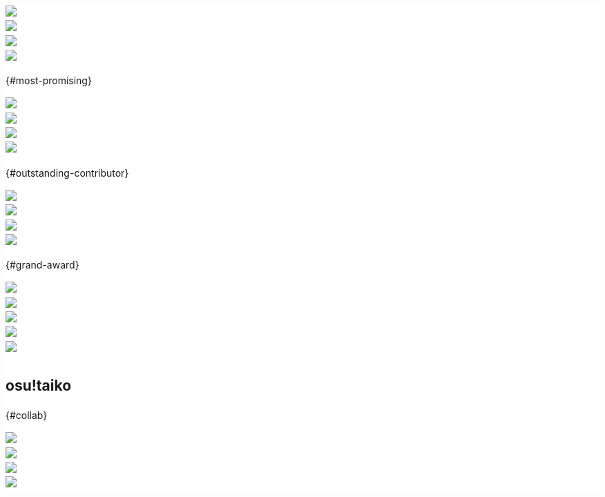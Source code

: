 ![](/wiki/shared/news/2022-11-28-mappers-choice-awards/standard-user-modder-0.png)\
[![](/wiki/shared/news/2022-11-28-mappers-choice-awards/standard-user-modder-1.png)](https://osu.ppy.sh/users/3181083)\
[![](/wiki/shared/news/2022-11-28-mappers-choice-awards/standard-user-modder-2.png)](https://osu.ppy.sh/users/4323406)\
[![](/wiki/shared/news/2022-11-28-mappers-choice-awards/standard-user-modder-3.png)](https://osu.ppy.sh/users/896613)

{#most-promising}

![](/wiki/shared/news/2022-11-28-mappers-choice-awards/standard-user-mostPromising-0.png)\
[![](/wiki/shared/news/2022-11-28-mappers-choice-awards/standard-user-mostPromising-1.png)](https://osu.ppy.sh/users/10562853)\
[![](/wiki/shared/news/2022-11-28-mappers-choice-awards/standard-user-mostPromising-2.png)](https://osu.ppy.sh/users/12551840)\
[![](/wiki/shared/news/2022-11-28-mappers-choice-awards/standard-user-mostPromising-3.png)](https://osu.ppy.sh/users/12704035)

{#outstanding-contributor}

![](/wiki/shared/news/2022-11-28-mappers-choice-awards/standard-user-outCont-0.png)\
[![](/wiki/shared/news/2022-11-28-mappers-choice-awards/standard-user-outCont-1.png)](https://osu.ppy.sh/users/4323406)\
[![](/wiki/shared/news/2022-11-28-mappers-choice-awards/standard-user-outCont-2.png)](https://osu.ppy.sh/users/6573093)\
[![](/wiki/shared/news/2022-11-28-mappers-choice-awards/standard-user-outCont-3.png)](https://osu.ppy.sh/users/3178418)

{#grand-award}

![](/wiki/shared/news/2022-11-28-mappers-choice-awards/standard-user-grandAward-0.png)\
[![](/wiki/shared/news/2022-11-28-mappers-choice-awards/standard-user-grandAward-1.png)](https://osu.ppy.sh/users/7777875)\
[![](/wiki/shared/news/2022-11-28-mappers-choice-awards/standard-user-grandAward-2.png)](https://osu.ppy.sh/users/7081160)\
[![](/wiki/shared/news/2022-11-28-mappers-choice-awards/standard-user-grandAward-3.png)](https://osu.ppy.sh/users/1231762)\
[![](/wiki/shared/news/2022-11-28-mappers-choice-awards/standard-user-grandAward-4.png)](https://osu.ppy.sh/users/4323406)

## osu!taiko

{#collab}

![](/wiki/shared/news/2022-11-28-mappers-choice-awards/taiko-map-collab-0.png)\
[![](/wiki/shared/news/2022-11-28-mappers-choice-awards/taiko-map-collab-1.png)](https://osu.ppy.sh/beatmapsets/1437014)\
[![](/wiki/shared/news/2022-11-28-mappers-choice-awards/taiko-map-collab-2.png)](https://osu.ppy.sh/beatmapsets/1638764)\
[![](/wiki/shared/news/2022-11-28-mappers-choice-awards/taiko-map-collab-3.png)](https://osu.ppy.sh/beatmapsets/1579040)
